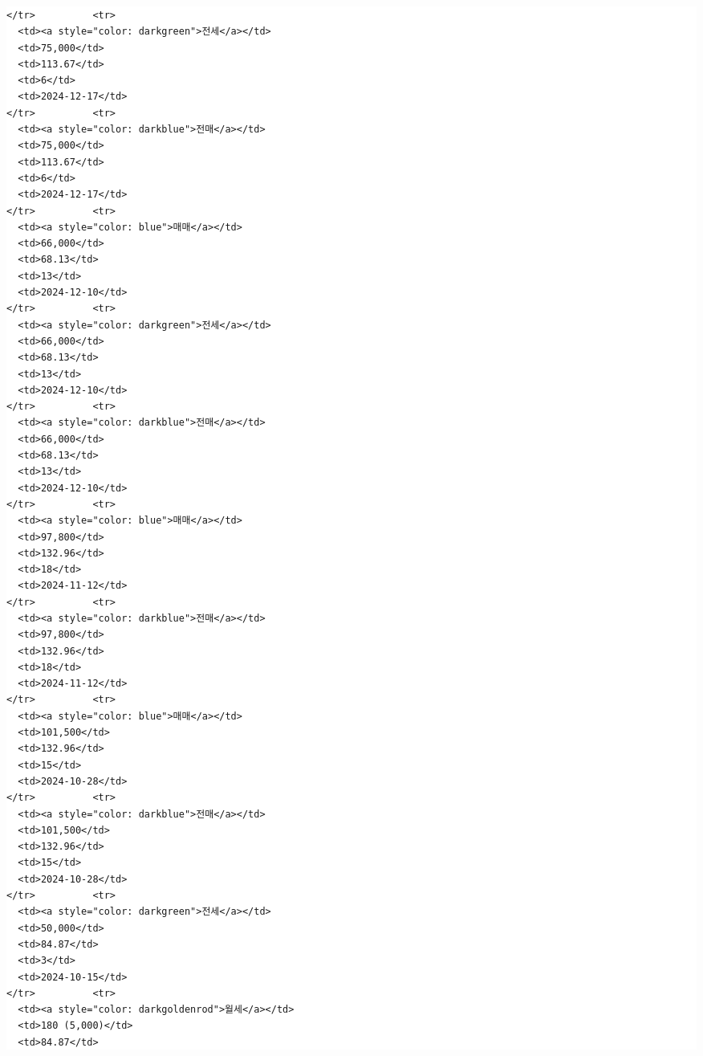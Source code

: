     </tr>          <tr>
      <td><a style="color: darkgreen">전세</a></td>
      <td>75,000</td>
      <td>113.67</td>
      <td>6</td>
      <td>2024-12-17</td>
    </tr>          <tr>
      <td><a style="color: darkblue">전매</a></td>
      <td>75,000</td>
      <td>113.67</td>
      <td>6</td>
      <td>2024-12-17</td>
    </tr>          <tr>
      <td><a style="color: blue">매매</a></td>
      <td>66,000</td>
      <td>68.13</td>
      <td>13</td>
      <td>2024-12-10</td>
    </tr>          <tr>
      <td><a style="color: darkgreen">전세</a></td>
      <td>66,000</td>
      <td>68.13</td>
      <td>13</td>
      <td>2024-12-10</td>
    </tr>          <tr>
      <td><a style="color: darkblue">전매</a></td>
      <td>66,000</td>
      <td>68.13</td>
      <td>13</td>
      <td>2024-12-10</td>
    </tr>          <tr>
      <td><a style="color: blue">매매</a></td>
      <td>97,800</td>
      <td>132.96</td>
      <td>18</td>
      <td>2024-11-12</td>
    </tr>          <tr>
      <td><a style="color: darkblue">전매</a></td>
      <td>97,800</td>
      <td>132.96</td>
      <td>18</td>
      <td>2024-11-12</td>
    </tr>          <tr>
      <td><a style="color: blue">매매</a></td>
      <td>101,500</td>
      <td>132.96</td>
      <td>15</td>
      <td>2024-10-28</td>
    </tr>          <tr>
      <td><a style="color: darkblue">전매</a></td>
      <td>101,500</td>
      <td>132.96</td>
      <td>15</td>
      <td>2024-10-28</td>
    </tr>          <tr>
      <td><a style="color: darkgreen">전세</a></td>
      <td>50,000</td>
      <td>84.87</td>
      <td>3</td>
      <td>2024-10-15</td>
    </tr>          <tr>
      <td><a style="color: darkgoldenrod">월세</a></td>
      <td>180 (5,000)</td>
      <td>84.87</td>